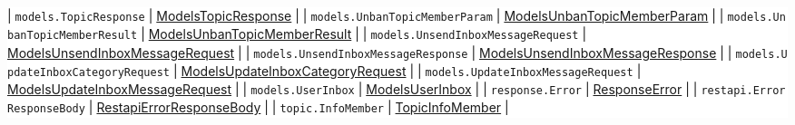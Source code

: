 | `models.TopicResponse` | [ModelsTopicResponse](../../AccelByte.Sdk/Api/Chat/Model/ModelsTopicResponse.cs) |
| `models.UnbanTopicMemberParam` | [ModelsUnbanTopicMemberParam](../../AccelByte.Sdk/Api/Chat/Model/ModelsUnbanTopicMemberParam.cs) |
| `models.UnbanTopicMemberResult` | [ModelsUnbanTopicMemberResult](../../AccelByte.Sdk/Api/Chat/Model/ModelsUnbanTopicMemberResult.cs) |
| `models.UnsendInboxMessageRequest` | [ModelsUnsendInboxMessageRequest](../../AccelByte.Sdk/Api/Chat/Model/ModelsUnsendInboxMessageRequest.cs) |
| `models.UnsendInboxMessageResponse` | [ModelsUnsendInboxMessageResponse](../../AccelByte.Sdk/Api/Chat/Model/ModelsUnsendInboxMessageResponse.cs) |
| `models.UpdateInboxCategoryRequest` | [ModelsUpdateInboxCategoryRequest](../../AccelByte.Sdk/Api/Chat/Model/ModelsUpdateInboxCategoryRequest.cs) |
| `models.UpdateInboxMessageRequest` | [ModelsUpdateInboxMessageRequest](../../AccelByte.Sdk/Api/Chat/Model/ModelsUpdateInboxMessageRequest.cs) |
| `models.UserInbox` | [ModelsUserInbox](../../AccelByte.Sdk/Api/Chat/Model/ModelsUserInbox.cs) |
| `response.Error` | [ResponseError](../../AccelByte.Sdk/Api/Chat/Model/ResponseError.cs) |
| `restapi.ErrorResponseBody` | [RestapiErrorResponseBody](../../AccelByte.Sdk/Api/Chat/Model/RestapiErrorResponseBody.cs) |
| `topic.InfoMember` | [TopicInfoMember](../../AccelByte.Sdk/Api/Chat/Model/TopicInfoMember.cs) |
